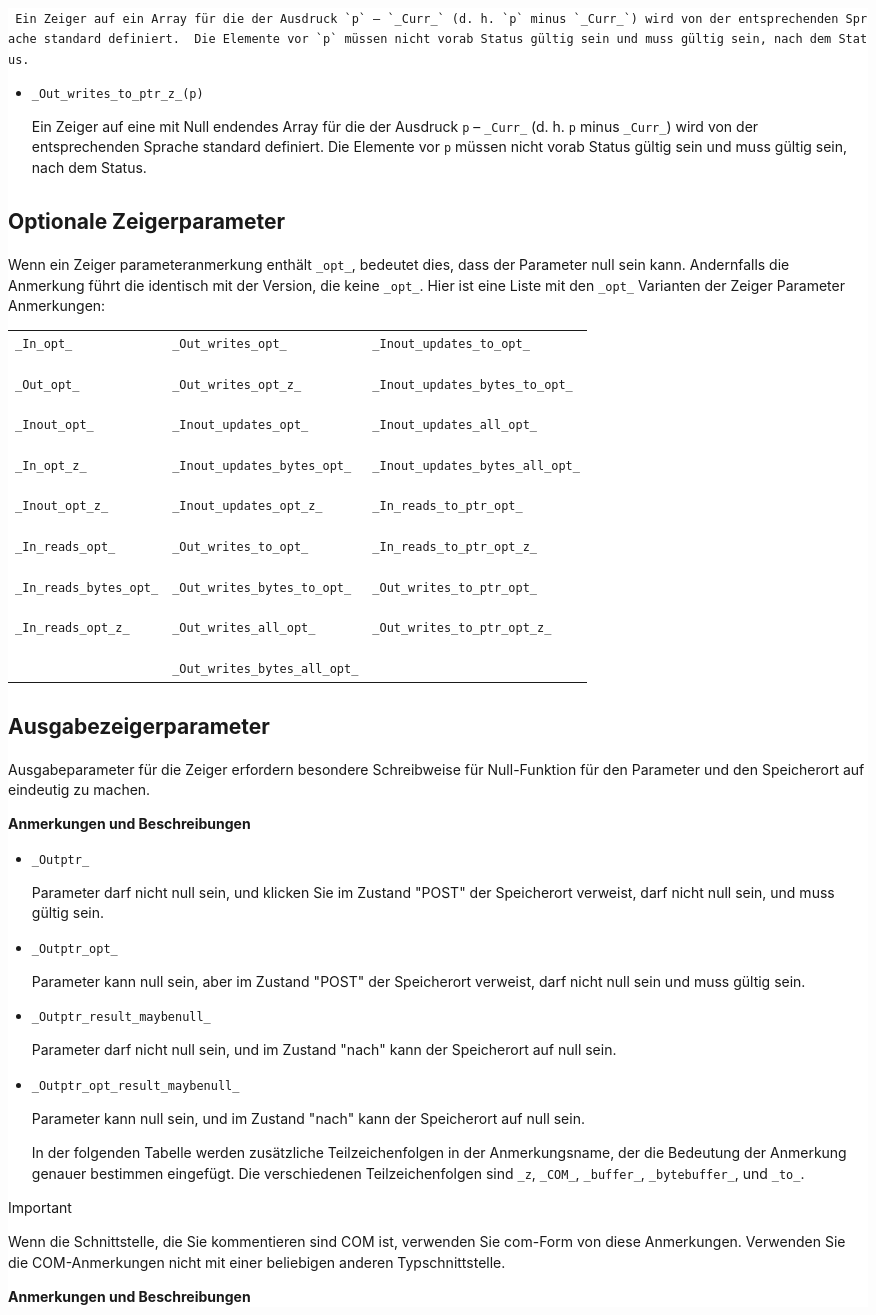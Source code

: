      Ein Zeiger auf ein Array für die der Ausdruck `p` – `_Curr_` (d. h. `p` minus `_Curr_`) wird von der entsprechenden Sprache standard definiert.  Die Elemente vor `p` müssen nicht vorab Status gültig sein und muss gültig sein, nach dem Status.  
  
-   `_Out_writes_to_ptr_z_(p)`  
  
     Ein Zeiger auf eine mit Null endendes Array für die der Ausdruck `p` – `_Curr_` (d. h. `p` minus `_Curr_`) wird von der entsprechenden Sprache standard definiert.  Die Elemente vor `p` müssen nicht vorab Status gültig sein und muss gültig sein, nach dem Status.  
  
## <a name="optional-pointer-parameters"></a>Optionale Zeigerparameter  
 Wenn ein Zeiger parameteranmerkung enthält `_opt_`, bedeutet dies, dass der Parameter null sein kann. Andernfalls die Anmerkung führt die identisch mit der Version, die keine `_opt_`. Hier ist eine Liste mit den `_opt_` Varianten der Zeiger Parameter Anmerkungen:  
  
||||  
|-|-|-|  
|`_In_opt_`<br /><br /> `_Out_opt_`<br /><br /> `_Inout_opt_`<br /><br /> `_In_opt_z_`<br /><br /> `_Inout_opt_z_`<br /><br /> `_In_reads_opt_`<br /><br /> `_In_reads_bytes_opt_`<br /><br /> `_In_reads_opt_z_`|`_Out_writes_opt_`<br /><br /> `_Out_writes_opt_z_`<br /><br /> `_Inout_updates_opt_`<br /><br /> `_Inout_updates_bytes_opt_`<br /><br /> `_Inout_updates_opt_z_`<br /><br /> `_Out_writes_to_opt_`<br /><br /> `_Out_writes_bytes_to_opt_`<br /><br /> `_Out_writes_all_opt_`<br /><br /> `_Out_writes_bytes_all_opt_`|`_Inout_updates_to_opt_`<br /><br /> `_Inout_updates_bytes_to_opt_`<br /><br /> `_Inout_updates_all_opt_`<br /><br /> `_Inout_updates_bytes_all_opt_`<br /><br /> `_In_reads_to_ptr_opt_`<br /><br /> `_In_reads_to_ptr_opt_z_`<br /><br /> `_Out_writes_to_ptr_opt_`<br /><br /> `_Out_writes_to_ptr_opt_z_`|  
  
## <a name="output-pointer-parameters"></a>Ausgabezeigerparameter  
 Ausgabeparameter für die Zeiger erfordern besondere Schreibweise für Null-Funktion für den Parameter und den Speicherort auf eindeutig zu machen.  
  
 **Anmerkungen und Beschreibungen**  
  
- `_Outptr_`  
  
   Parameter darf nicht null sein, und klicken Sie im Zustand "POST" der Speicherort verweist, darf nicht null sein, und muss gültig sein.  
  
- `_Outptr_opt_`  
  
   Parameter kann null sein, aber im Zustand "POST" der Speicherort verweist, darf nicht null sein und muss gültig sein.  
  
- `_Outptr_result_maybenull_`  
  
   Parameter darf nicht null sein, und im Zustand "nach" kann der Speicherort auf null sein.  
  
- `_Outptr_opt_result_maybenull_`  
  
   Parameter kann null sein, und im Zustand "nach" kann der Speicherort auf null sein.  
  
  In der folgenden Tabelle werden zusätzliche Teilzeichenfolgen in der Anmerkungsname, der die Bedeutung der Anmerkung genauer bestimmen eingefügt.  Die verschiedenen Teilzeichenfolgen sind `_z`, `_COM_`, `_buffer_`, `_bytebuffer_`, und `_to_`.  
  
> [!IMPORTANT]
>  Wenn die Schnittstelle, die Sie kommentieren sind COM ist, verwenden Sie com-Form von diese Anmerkungen. Verwenden Sie die COM-Anmerkungen nicht mit einer beliebigen anderen Typschnittstelle.  
  
 **Anmerkungen und Beschreibungen**  
  